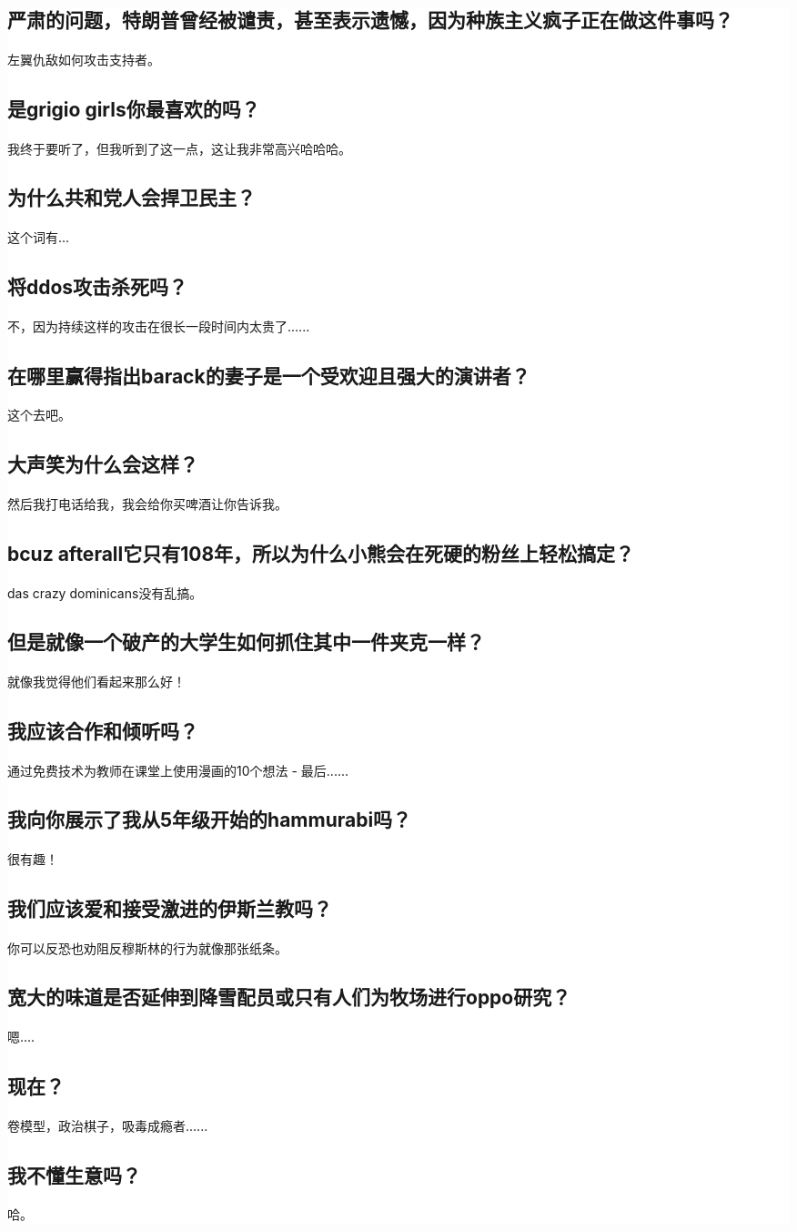 ## 严肃的问题，特朗普曾经被谴责，甚至表示遗憾，因为种族主义疯子正在做这件事吗？
左翼仇敌如何攻击支持者。

## 是grigio girls你最喜欢的吗？
我终于要听了，但我听到了这一点，这让我非常高兴哈哈哈。

## 为什么共和党人会捍卫民主？
这个词有...

## 将ddos攻击杀死吗？
不，因为持续这样的攻击在很长一段时间内太贵了......

## 在哪里赢得指出barack的妻子是一个受欢迎且强大的演讲者？
这个去吧。

## 大声笑为什么会这样？
然后我打电话给我，我会给你买啤酒让你告诉我。

##  bcuz afterall它只有108年，所以为什么小熊会在死硬的粉丝上轻松搞定？
das crazy dominicans没有乱搞。

## 但是就像一个破产的大学生如何抓住其中一件夹克一样？
就像我觉得他们看起来那么好！

## 我应该合作和倾听吗？
通过免费技术为教师在课堂上使用漫画的10个想法 - 最后......

## 我向你展示了我从5年级开始的hammurabi吗？
很有趣！

## 我们应该爱和接受激进的伊斯兰教吗？
你可以反恐也劝阻反穆斯林的行为就像那张纸条。

## 宽大的味道是否延伸到降雪配员或只有人们为牧场进行oppo研究？
嗯....

## 现在？
卷模型，政治棋子，吸毒成瘾者......

## 我不懂生意吗？
哈。
